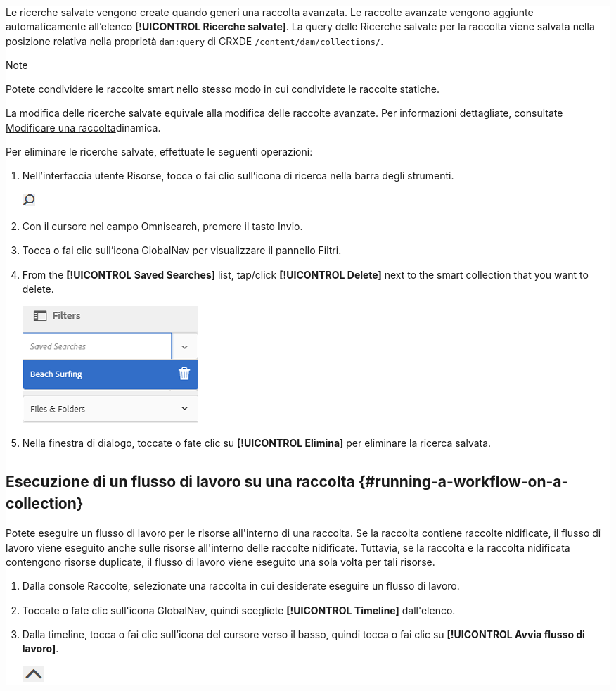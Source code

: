 Le ricerche salvate vengono create quando generi una raccolta avanzata. Le raccolte avanzate vengono aggiunte automaticamente all’elenco **[!UICONTROL Ricerche salvate]**. La query delle Ricerche salvate per la raccolta viene salvata nella posizione relativa nella proprietà `dam:query` di CRXDE `/content/dam/collections/`.

>[!NOTE]
>
>Potete condividere le raccolte smart nello stesso modo in cui condividete le raccolte statiche.

La modifica delle ricerche salvate equivale alla modifica delle raccolte avanzate. Per informazioni dettagliate, consultate [Modificare una raccolta](#editing-a-smart-collection)dinamica.

Per eliminare le ricerche salvate, effettuate le seguenti operazioni:

1. Nell’interfaccia utente Risorse, tocca o fai clic sull’icona di ricerca nella barra degli strumenti.

   ![chlimage_1-13](assets/chlimage_1-114.png)

1. Con il cursore nel campo Omnisearch, premere il tasto Invio.

1. Tocca o fai clic sull’icona GlobalNav per visualizzare il pannello Filtri.

1. From the **[!UICONTROL Saved Searches]** list, tap/click **[!UICONTROL Delete]** next to the smart collection that you want to delete.

   ![select_smart_collection-1](assets/select_smart_collection-1.png)

1. Nella finestra di dialogo, toccate o fate clic su **[!UICONTROL Elimina]** per eliminare la ricerca salvata.

## Esecuzione di un flusso di lavoro su una raccolta {#running-a-workflow-on-a-collection}

Potete eseguire un flusso di lavoro per le risorse all&#39;interno di una raccolta. Se la raccolta contiene raccolte nidificate, il flusso di lavoro viene eseguito anche sulle risorse all&#39;interno delle raccolte nidificate. Tuttavia, se la raccolta e la raccolta nidificata contengono risorse duplicate, il flusso di lavoro viene eseguito una sola volta per tali risorse.

1. Dalla console Raccolte, selezionate una raccolta in cui desiderate eseguire un flusso di lavoro.
1. Toccate o fate clic sull&#39;icona GlobalNav, quindi scegliete **[!UICONTROL Timeline]** dall&#39;elenco.
1. Dalla timeline, tocca o fai clic sull’icona del cursore verso il basso, quindi tocca o fai clic su **[!UICONTROL Avvia flusso di lavoro]**.

   ![chlimage_1-14](assets/chlimage_1-137.png)
